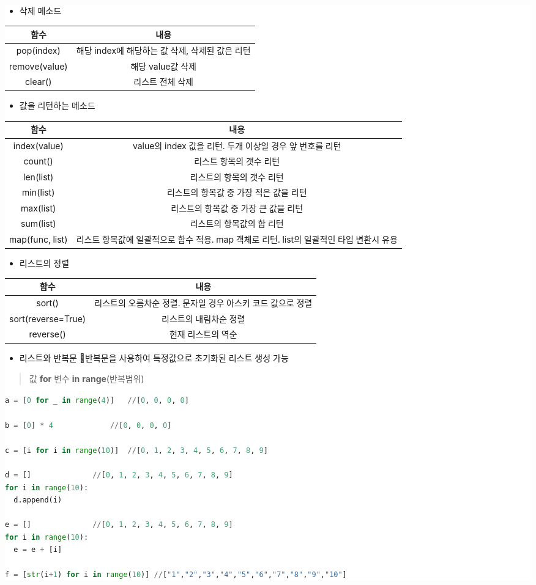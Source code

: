 
- 삭제 메소드

| **함수**  | **내용**  |
|:----------:|:----------:|
|  pop(index)  |   해당 index에 해당하는 값 삭제, 삭제된 값은 리턴   |
|  remove(value)  |  해당 value값 삭제    |
|  clear()  |   리스트 전체 삭제   |



- 값을 리턴하는 메소드

| **함수**  | **내용**  |
|:----------:|:----------:|
|  index(value)  |  value의 index 값을 리턴. 두개 이상일 경우 앞 번호를 리턴    |
|  count()  |   리스트 항목의 갯수 리턴   |
|  len(list)  |   리스트의 항목의 갯수 리턴   |
|  min(list)  |   리스트의 항목값 중 가장 적은 값을 리턴   |
|  max(list)  |   리스트의 항목값 중 가장 큰 값을 리턴   |
|  sum(list)  |   리스트의 항목값의 합 리턴   |
|  map(func, list)  |  리스트 항목값에 일괄적으로 함수 적용. map 객체로 리턴. list의 일괄적인 타입 변환시 유용    |





- 리스트의 정렬

| **함수**  | **내용**  |
|:----------:|:----------:|
|  sort()  |   리스트의 오름차순 정렬. 문자일 경우 아스키 코드 값으로 정렬   |
|  sort(reverse=True)  |   리스트의 내림차순 정렬   |
|  reverse()  |   현재 리스트의 역순   |




- 리스트와 반복문
반복문을 사용하여 특정값으로 초기화된 리스트 생성 가능

> 값 **for** 변수 **in** **range**(반복범위)


```python
a = [0 for _ in range(4)]	//[0, 0, 0, 0]

b = [0] * 4 			//[0, 0, 0, 0]

c = [i for i in range(10)]	//[0, 1, 2, 3, 4, 5, 6, 7, 8, 9]

d = []				//[0, 1, 2, 3, 4, 5, 6, 7, 8, 9]
for i in range(10):
  d.append(i)

e = []				//[0, 1, 2, 3, 4, 5, 6, 7, 8, 9]
for i in range(10):
  e = e + [i]

f = [str(i+1) for i in range(10)] //["1","2","3","4","5","6","7","8","9","10"]
```
